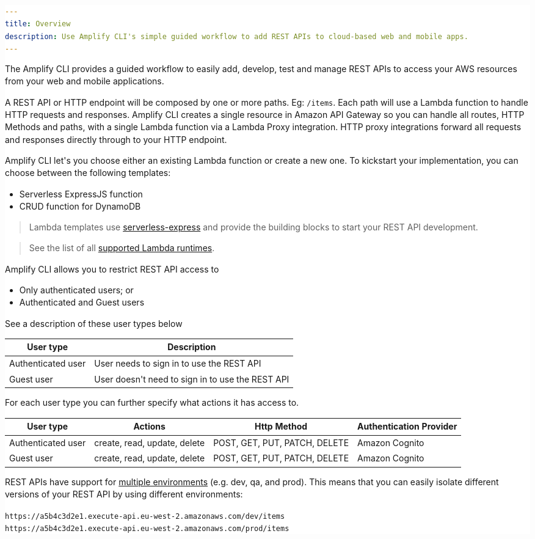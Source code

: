 ```yaml
---
title: Overview
description: Use Amplify CLI's simple guided workflow to add REST APIs to cloud-based web and mobile apps.
---
```


The Amplify CLI provides a guided workflow to easily add, develop, test and manage REST APIs to access your AWS resources from your web and mobile applications. 

A REST API or HTTP endpoint will be composed by one or more paths. Eg: `/items`. Each path will use a Lambda function to handle HTTP requests and responses. Amplify CLI creates a single resource in Amazon API Gateway so you can handle all routes, HTTP Methods and paths, with a single Lambda function via a Lambda Proxy integration. HTTP proxy integrations forward all requests and responses directly through to your HTTP endpoint.

Amplify CLI let's you choose either an existing Lambda function or create a new one. To kickstart your implementation, you can choose between the following templates: 
- Serverless ExpressJS function
- CRUD function for DynamoDB

> Lambda templates use [serverless-express](https://github.com/awslabs/aws-serverless-express) and provide the building blocks to start your REST API development.

> See the list of all [supported Lambda runtimes](~/cli/function/function.md).

Amplify CLI allows you to restrict REST API access to
- Only authenticated users; or
- Authenticated and Guest users

See a description of these user types below

| User type | Description |
|---|---|
| Authenticated user | User needs to sign in to use the REST API |
| Guest user | User doesn't need to sign in to use the REST API |

For each user type you can further specify what actions it has access to.

| User type  | Actions | Http Method | Authentication Provider  |
|---|---|---|---|
| Authenticated user | create, read, update, delete | POST, GET, PUT, PATCH, DELETE | Amazon Cognito |
| Guest user | create, read, update, delete | POST, GET, PUT, PATCH, DELETE | Amazon Cognito |


REST APIs have support for [multiple environments](~/cli/teams/overview.md) (e.g. dev, qa, and prod). This means that you can easily isolate different versions of your REST API by using different environments:

```console
https://a5b4c3d2e1.execute-api.eu-west-2.amazonaws.com/dev/items
https://a5b4c3d2e1.execute-api.eu-west-2.amazonaws.com/prod/items
```
